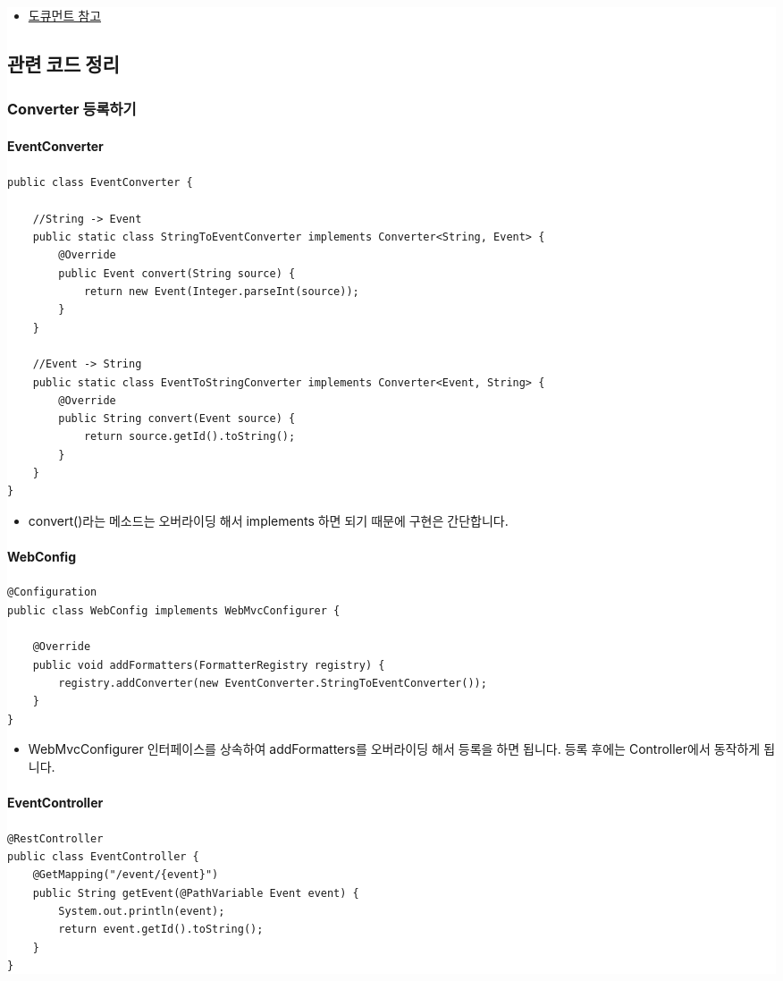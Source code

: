 - [도큐먼트 참고](https://docs.spring.io/spring-framework/docs/current/javadoc-api/org/springframework/core/convert/ConversionService.html)

## 관련 코드 정리

### Converter 등록하기

#### EventConverter

```
public class EventConverter {

    //String -> Event
    public static class StringToEventConverter implements Converter<String, Event> {
        @Override
        public Event convert(String source) {
            return new Event(Integer.parseInt(source));
        }
    }

    //Event -> String
    public static class EventToStringConverter implements Converter<Event, String> {
        @Override
        public String convert(Event source) {
            return source.getId().toString();
        }
    }
}
```

- convert()라는 메소드는 오버라이딩 해서 implements 하면 되기 때문에 구현은 간단합니다.

#### WebConfig

```
@Configuration
public class WebConfig implements WebMvcConfigurer {

    @Override
    public void addFormatters(FormatterRegistry registry) {
        registry.addConverter(new EventConverter.StringToEventConverter());
    }
}
```

- WebMvcConfigurer 인터페이스를 상속하여 addFormatters를 오버라이딩 해서 등록을 하면 됩니다. 등록 후에는 Controller에서 동작하게 됩니다.

#### EventController

```
@RestController
public class EventController {
    @GetMapping("/event/{event}")
    public String getEvent(@PathVariable Event event) {
        System.out.println(event);
        return event.getId().toString();
    }
}
```
